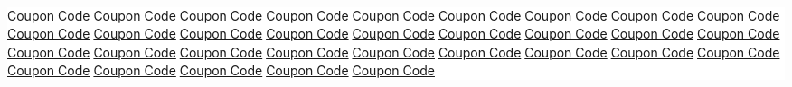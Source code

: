 <a href="http://images.google.com.au/url?sa=t&url=https://iqooqle.com																									">Coupon Code</a>
<a href="http://images.google.com.co/url?sa=t&url=https://iqooqle.com																									">Coupon Code</a>
<a href="http://images.google.com.cu/url?sa=t&url=https://iqooqle.com																									">Coupon Code</a>
<a href="http://images.google.com.eg/url?sa=t&url=https://iqooqle.com																									">Coupon Code</a>
<a href="http://images.google.com.et/url?sa=t&url=https://iqooqle.com																									">Coupon Code</a>
<a href="http://images.google.com.mm/url?sa=t&url=https://iqooqle.com																									">Coupon Code</a>
<a href="http://images.google.com.om/url?sa=t&url=https://iqooqle.com																									">Coupon Code</a>
<a href="http://images.google.com.pa/url?sa=t&url=https://iqooqle.com																									">Coupon Code</a>
<a href="http://images.google.com/url?sa=t&url=https://iqooqle.com																									">Coupon Code</a>
<a href="http://images.google.dj/url?sa=t&url=https://iqooqle.com																									">Coupon Code</a>
<a href="http://images.google.dk/url?sa=t&url=https://iqooqle.com																									">Coupon Code</a>
<a href="http://images.google.fm/url?sa=t&url=https://iqooqle.com																									">Coupon Code</a>
<a href="http://images.google.ga/url?sa=t&url=https://iqooqle.com																									">Coupon Code</a>
<a href="http://images.google.gl/url?sa=t&url=https://iqooqle.com																									">Coupon Code</a>
<a href="http://images.google.gr/url?sa=t&url=https://iqooqle.com																									">Coupon Code</a>
<a href="http://images.google.hr/url?sa=t&url=https://iqooqle.com																									">Coupon Code</a>
<a href="http://images.google.ki/url?sa=t&url=https://iqooqle.com																									">Coupon Code</a>
<a href="http://images.google.la/url?sa=t&url=https://iqooqle.com																									">Coupon Code</a>
<a href="http://images.google.lk/url?sa=t&url=https://iqooqle.com																									">Coupon Code</a>
<a href="http://images.google.mv/url?sa=t&url=https://iqooqle.com																									">Coupon Code</a>
<a href="http://images.google.nl/url?sa=t&url=https://iqooqle.com																									">Coupon Code</a>
<a href="http://images.google.pn/url?sa=t&url=https://iqooqle.com																									">Coupon Code</a>
<a href="http://images.google.pt/url?sa=t&url=https://iqooqle.com																									">Coupon Code</a>
<a href="http://images.google.sc/url?sa=t&url=https://iqooqle.com																									">Coupon Code</a>
<a href="http://images.google.si/url?sa=t&url=https://iqooqle.com																									">Coupon Code</a>
<a href="http://images.google.td/url?sa=t&url=https://iqooqle.com																									">Coupon Code</a>
<a href="http://images.google.tg/url?sa=t&url=https://iqooqle.com																									">Coupon Code</a>
<a href="http://images.google.tn/url?sa=t&url=https://iqooqle.com																									">Coupon Code</a>
<a href="http://images.google.vu/url?sa=t&url=https://iqooqle.com																									">Coupon Code</a>
<a href="http://images.google.ws/url?sa=t&url=https://iqooqle.com																									">Coupon Code</a>
<a href="http://imaginingourselves.globalfundforwomen.org/pb/External.aspx?url=https://iqooqle.com																									">Coupon Code</a>
<a href="http://imperialoptical.com/news-redirect.aspx?url=https://iqooqle.com																									">Coupon Code</a>